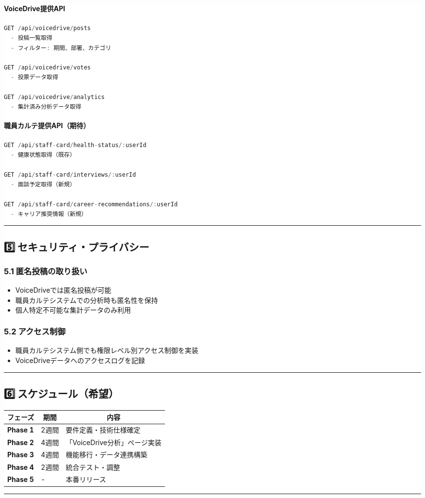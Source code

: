 #### VoiceDrive提供API

```typescript
GET /api/voicedrive/posts
  - 投稿一覧取得
  - フィルター: 期間、部署、カテゴリ

GET /api/voicedrive/votes
  - 投票データ取得

GET /api/voicedrive/analytics
  - 集計済み分析データ取得
```

#### 職員カルテ提供API（期待）

```typescript
GET /api/staff-card/health-status/:userId
  - 健康状態取得（既存）

GET /api/staff-card/interviews/:userId
  - 面談予定取得（新規）

GET /api/staff-card/career-recommendations/:userId
  - キャリア推奨情報（新規）
```

---

## 5️⃣ セキュリティ・プライバシー

### 5.1 匿名投稿の取り扱い

- VoiceDriveでは匿名投稿が可能
- 職員カルテシステムでの分析時も匿名性を保持
- 個人特定不可能な集計データのみ利用

### 5.2 アクセス制御

- 職員カルテシステム側でも権限レベル別アクセス制御を実装
- VoiceDriveデータへのアクセスログを記録

---

## 6️⃣ スケジュール（希望）

| フェーズ | 期間 | 内容 |
|---------|------|------|
| **Phase 1** | 2週間 | 要件定義・技術仕様確定 |
| **Phase 2** | 4週間 | 「VoiceDrive分析」ページ実装 |
| **Phase 3** | 4週間 | 機能移行・データ連携構築 |
| **Phase 4** | 2週間 | 統合テスト・調整 |
| **Phase 5** | - | 本番リリース |

---